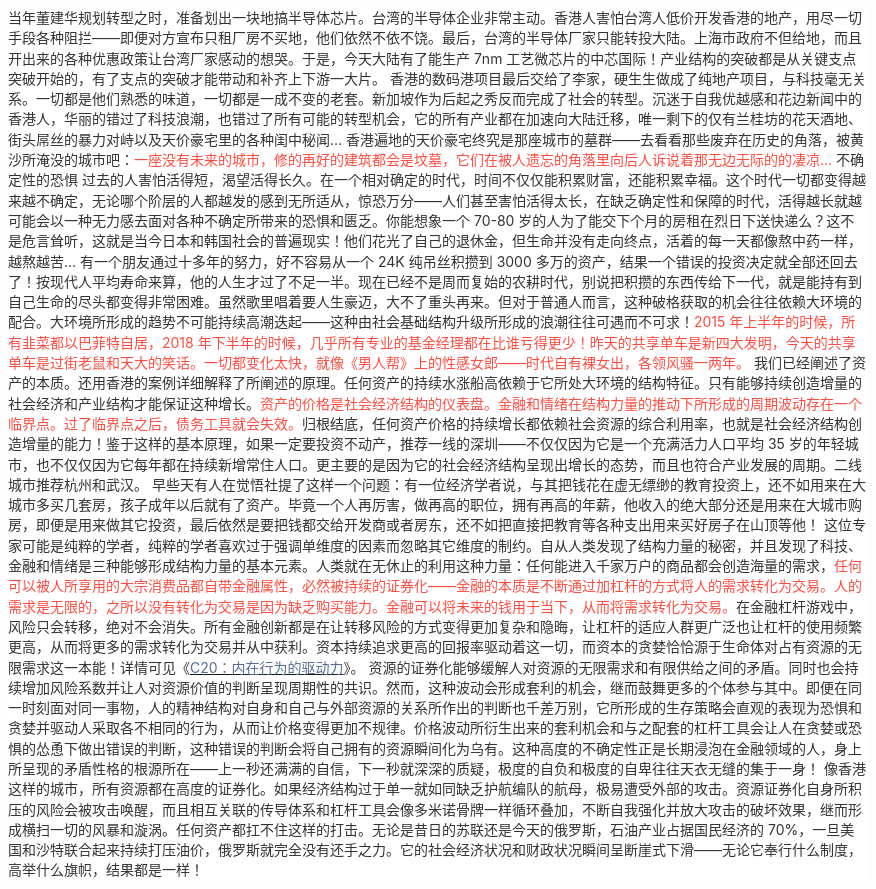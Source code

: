 <ne-p id="66f27d8d85fee9917297ff50031a193a" data-lake-id="66f27d8d85fee9917297ff50031a193a"><ne-text id="u324a5f00" style="color: rgb(51, 51, 51);">当年董建华规划转型之时，准备划出一块地搞半导体芯片。台湾的半导体企业非常主动。香港人害怕台湾人低价开发香港的地产，用尽一切手段各种阻拦——即便对方宣布只租厂房不买地，他们依然不依不饶。最后，台湾的半导体厂家只能转投大陆。上海市政府不但给地，而且开出来的各种优惠政策让台湾厂家感动的想哭。于是，今天大陆有了能生产 7nm 工艺微芯片的中芯国际！</ne-text><ne-text id="ucc638722" ne-bold="true" style="color: rgb(51, 51, 51);">产业结构的突破都是从关键支点突破开始的，有了支点的突破才能带动和补齐上下游一大片。</ne-text></ne-p> <ne-p id="2dbdab7523eebfbd68ca6f9b3dbb4e12" data-lake-id="2dbdab7523eebfbd68ca6f9b3dbb4e12"><ne-text id="uc8a4045f" style="color: rgb(51, 51, 51);">香港的数码港项目最后交给了李家，硬生生做成了纯地产项目，与科技毫无关系。一切都是他们熟悉的味道，一切都是一成不变的老套。新加坡作为后起之秀反而完成了社会的转型。沉迷于自我优越感和花边新闻中的香港人，华丽的错过了科技浪潮，也错过了所有可能的转型机会，它的所有产业都在加速向大陆迁移，唯一剩下的仅有兰桂坊的花天酒地、街头屌丝的暴力对峙以及天价豪宅里的各种闺中秘闻…</ne-text></ne-p> <ne-p id="b576a171829ac252b75f566bfcd09164" data-lake-id="b576a171829ac252b75f566bfcd09164"><ne-text id="u42901e59" style="color: rgb(51, 51, 51);">香港遍地的天价豪宅终究是那座城市的墓群——去看看那些废弃在历史的角落，被黄沙所淹没的城市吧：</ne-text><ne-text id="ue1f68b28" style="color: rgb(255, 76, 65);">一座没有未来的城市，修的再好的建筑都会是坟墓，它们在被人遗忘的角落里向后人诉说着那无边无际的的凄凉…</ne-text></ne-p> <ne-p id="a6aeb9357a373a499e2954b2b681a377" data-lake-id="a6aeb9357a373a499e2954b2b681a377"><ne-text id="u3ae6c3f5" ne-bold="true" style="color: rgb(51, 51, 51);">不确定性的恐惧</ne-text></ne-p> <ne-p id="fa2763301a1fc57bc464b366b096f3c0" data-lake-id="fa2763301a1fc57bc464b366b096f3c0"><ne-text id="u478b2234" style="color: rgb(51, 51, 51);">过去的人害怕活得短，渴望活得长久。在一个相对确定的时代，时间不仅仅能积累财富，还能积累幸福。这个时代一切都变得越来越不确定，无论哪个阶层的人都越发的感到无所适从，惊恐万分——人们甚至害怕活得太长，在缺乏确定性和保障的时代，活得越长就越可能会以一种无力感去面对各种不确定所带来的恐惧和匮乏。你能想象一个 70-80 岁的人为了能交下个月的房租在烈日下送快递么？这不是危言耸听，这就是当今日本和韩国社会的普遍现实！他们花光了自己的退休金，但生命并没有走向终点，活着的每一天都像熬中药一样，越熬越苦…</ne-text></ne-p> <ne-p id="e3c0fd5089e45b4e4244ae6fd94191e3" data-lake-id="e3c0fd5089e45b4e4244ae6fd94191e3"><ne-text id="ue180ffd4" style="color: rgb(51, 51, 51);">有一个朋友通过十多年的努力，好不容易从一个 24K 纯吊丝积攒到 3000 多万的资产，结果一个错误的投资决定就全部还回去了！按现代人平均寿命来算，他的人生才过了不足一半。</ne-text><ne-text id="u65c6bbd1" ne-bold="true" style="color: rgb(51, 51, 51);">现在已经不是周而复始的农耕时代，别说把积攒的东西传给下一代，就是能持有到自己生命的尽头都变得非常困难。</ne-text><ne-text id="u3137b810" style="color: rgb(51, 51, 51);">虽然歌里唱着要人生豪迈，大不了重头再来。</ne-text><ne-text id="uba86db6b" ne-bold="true" style="color: rgb(51, 51, 51);">但对于普通人而言，这种破格获取的机会往往依赖大环境的配合。大环境所形成的趋势不可能持续高潮迭起——这种由社会基础结构升级所形成的浪潮往往可遇而不可求！</ne-text><ne-text id="ub1c1a25e" style="color: rgb(255, 76, 65);">2015 年上半年的时候，所有韭菜都以巴菲特自居，2018 年下半年的时候，几乎所有专业的基金经理都在比谁亏得更少！昨天的共享单车是新四大发明，今天的共享单车是过街老鼠和天大的笑话。一切都变化太快，就像《男人帮》上的性感女郎——时代自有裸女出，各领风骚一两年。</ne-text></ne-p> <ne-p id="fac912767a05ec5e73d23e336cd11d85" data-lake-id="fac912767a05ec5e73d23e336cd11d85"><ne-text id="uc34cef70" style="color: rgb(51, 51, 51);">我们已经阐述了资产的本质。还用香港的案例详细解释了所阐述的原理。</ne-text><ne-text id="ue8e58fd2" ne-bold="true" style="color: rgb(51, 51, 51);">任何资产的持续水涨船高依赖于它所处大环境的结构特征。只有能够持续创造增量的社会经济和产业结构才能保证这种增长。</ne-text><ne-text id="u608d3a85" style="color: rgb(255, 76, 65);">资产的价格是社会经济结构的仪表盘。金融和情绪在结构力量的推动下所形成的周期波动存在一个临界点。过了临界点之后，债务工具就会失效。</ne-text><ne-text id="u0b750c9e" ne-bold="true" style="color: rgb(51, 51, 51);">归根结底，任何资产价格的持续增长都依赖社会资源的综合利用率，也就是社会经济结构创造增量的能力！</ne-text><ne-text id="u0ac730d1" style="color: rgb(51, 51, 51);">鉴于这样的基本原理，如果一定要投资不动产，推荐一线的深圳——不仅仅因为它是一个充满活力人口平均 35 岁的年轻城市，也不仅仅因为它每年都在持续新增常住人口。更主要的是因为它的社会经济结构呈现出增长的态势，而且也符合产业发展的周期。二线城市推荐杭州和武汉。</ne-text></ne-p> <ne-p id="8183d422251f2d88f86623e3cadc37f9" data-lake-id="8183d422251f2d88f86623e3cadc37f9"><ne-text id="u09c8f227" style="color: rgb(51, 51, 51);">早些天有人在觉悟社提了这样一个问题：有一位经济学者说，与其把钱花在虚无缥缈的教育投资上，还不如用来在大城市多买几套房，孩子成年以后就有了资产。毕竟一个人再厉害，做再高的职位，拥有再高的年薪，他收入的绝大部分还是用来在大城市购房，即便是用来做其它投资，最后依然是要把钱都交给开发商或者房东，还不如把直接把教育等各种支出用来买好房子在山顶等他！</ne-text></ne-p> <ne-p id="e7e9aaa1c475b41897b3c72ffbae6595" data-lake-id="e7e9aaa1c475b41897b3c72ffbae6595"><ne-text id="u0b175f4f" style="color: rgb(51, 51, 51);">这位专家可能是纯粹的学者，纯粹的学者喜欢过于强调单维度的因素而忽略其它维度的制约。自从人类发现了结构力量的秘密，并且发现了科技、金融和情绪是三种能够形成结构力量的基本元素。人类就在无休止的利用这种力量：任何能进入千家万户的商品都会创造海量的需求，</ne-text><ne-text id="u047ad007" style="color: rgb(255, 76, 65);">任何可以被人所享用的大宗消费品都自带金融属性，必然被持续的证券化——金融的本质是不断通过加杠杆的方式将人的需求转化为交易。人的需求是无限的，之所以没有转化为交易是因为缺乏购买能力。金融可以将未来的钱用于当下，从而将需求转化为交易。</ne-text><ne-text id="u063257bc" ne-bold="true" style="color: rgb(51, 51, 51);">在金融杠杆游戏中，风险只会转移，绝对不会消失。所有金融创新都是在让转移风险的方式变得更加复杂和隐晦，让杠杆的适应人群更广泛也让杠杆的使用频繁更高，从而将更多的需求转化为交易并从中获利。资本持续追求更高的回报率驱动着这一切，而资本的贪婪恰恰源于生命体对占有资源的无限需求这一本能！</ne-text><ne-text id="u4edb2905" style="color: rgb(51, 51, 51);">详情可见《</ne-text>[<ne-text id="udc2fe74a" style="color: rgb(87, 107, 149);">C20：内在行为的驱动力</ne-text>](https://mp.weixin.qq.com/s?__biz=MzIzMDYwOTM0Mg==&mid=2247484003&idx=1&sn=a62ddbccc64f9f19890c0dff9605b6f7&scene=21#wechat_redirect)<ne-text id="u615f9e8f" style="color: rgb(51, 51, 51);">》。</ne-text></ne-p> <ne-p id="43e62f51215b8978be89296a8f86f4ab" data-lake-id="43e62f51215b8978be89296a8f86f4ab"><ne-text id="uc1e64e12" style="color: rgb(51, 51, 51);">资源的证券化能够缓解人对资源的无限需求和有限供给之间的矛盾。同时也会持续增加风险系数并让人对资源价值的判断呈现周期性的共识。然而，这种波动会形成套利的机会，继而鼓舞更多的个体参与其中。即便在同一时刻面对同一事物，人的精神结构对自身和自己与外部资源的关系所作出的判断也千差万别，它所形成的生存策略会直观的表现为恐惧和贪婪并驱动人采取各不相同的行为，从而让价格变得更加不规律。</ne-text><ne-text id="ufb29a5aa" ne-bold="true" style="color: rgb(51, 51, 51);">价格波动所衍生出来的套利机会和与之配套的杠杆工具会让人在贪婪或恐惧的怂恿下做出错误的判断，这种错误的判断会将自己拥有的资源瞬间化为乌有。</ne-text><ne-text id="u9925ecb3" style="color: rgb(51, 51, 51);">这种高度的不确定性正是长期浸泡在金融领域的人，身上所呈现的矛盾性格的根源所在——上一秒还满满的自信，下一秒就深深的质疑，极度的自负和极度的自卑往往天衣无缝的集于一身！</ne-text></ne-p> <ne-p id="6c12ef5a00c5fc736ca48ea24e7fa66b" data-lake-id="6c12ef5a00c5fc736ca48ea24e7fa66b"><ne-text id="u7e60c7c6" style="color: rgb(51, 51, 51);">像香港这样的城市，所有资源都在高度的证券化。如果经济结构过于单一就如同缺乏护航编队的航母，极易遭受外部的攻击。资源证券化自身所积压的风险会被攻击唤醒，而且相互关联的传导体系和杠杆工具会像多米诺骨牌一样循环叠加，不断自我强化并放大攻击的破坏效果，继而形成横扫一切的风暴和漩涡。任何资产都扛不住这样的打击。无论是昔日的苏联还是今天的俄罗斯，石油产业占据国民经济的 70%，一旦美国和沙特联合起来持续打压油价，俄罗斯就完全没有还手之力。它的社会经济状况和财政状况瞬间呈断崖式下滑——无论它奉行什么制度，高举什么旗帜，结果都是一样！</ne-text></ne-p>
